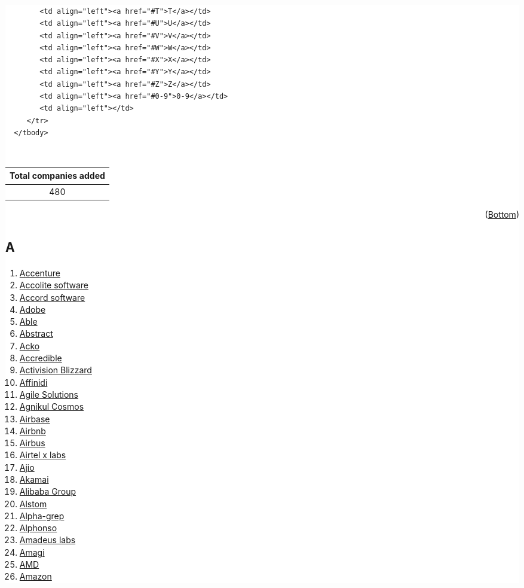             <td align="left"><a href="#T">T</a></td>
            <td align="left"><a href="#U">U</a></td>
            <td align="left"><a href="#V">V</a></td>
            <td align="left"><a href="#W">W</a></td>
            <td align="left"><a href="#X">X</a></td>
            <td align="left"><a href="#Y">Y</a></td>
            <td align="left"><a href="#Z">Z</a></td>
            <td align="left"><a href="#0-9">0-9</a></td>
            <td align="left"></td>
         </tr>
      </tbody>
   </table>
</div>
<br>
<div align="center">
   <table>
      <thead>
         <tr>
            <th align="center">Total companies added</th>
         </tr>
      </thead>
      <tbody>
         <tr>
            <td align="center">480</td>
         </tr>
      </tbody>
   </table>
</div>

<p align="right">(<a href="#Bottom">Bottom</a>)</p>





 
 


<h2 id="A">A</h2>  

<ol>
<li><a href="https://www.accenture.com/in-en/careers">Accenture</a></li>
<li><a href="https://www.accolite.com/careers">Accolite software</a>  </li>
<li><a href="https://accord-global.com/careers.html">Accord software</a></li>
<li><a href="https://www.adobe.com/careers.html">Adobe</a>  </li>
<li><a href="https://able.co/team">Able</a>  </li>
<li><a href="https://angel.co/company/abstract/jobs">Abstract</a>  </li>
<li><a href="https://www.acko.com/careers/jobs/">Acko</a></li>
<li><a href="https://careers.accredible.com/">Accredible</a>  </li>
<li><a href="https://careers.activisionblizzard.com/">Activision Blizzard</a>  </li>
<li><a href="https://www.affinidi.com/careers">Affinidi</a>  </li>
<li><a href="http://agilesolutions.com/careers-2/">Agile Solutions</a>      </li>
<li><a href="https://agnikul.in/#/career">Agnikul Cosmos</a>   </li>
<li><a href="https://www.airbase.com/careers">Airbase</a></li>
<li><a href="https://careers.airbnb.com/">Airbnb</a>  </li>
<li><a href="https://www.airbus.com/careers.html">Airbus</a>    </li>
<li><a href="https://careers.airtel.com/">Airtel x labs</a>  </li>
<li><a href="https://www.ajio.com/ajio-careers">Ajio</a>    </li>
<li><a href="https://www.akamai.com/careers">Akamai</a>   </li>
<li><a href="https://talent.alibaba.com/en/home?lang=en">Alibaba Group</a></li>
<li><a href="https://www.alstom.com/careers">Alstom</a></li>
<li><a href="https://www.alpha-grep.com/career/">Alpha-grep</a>  </li>
<li><a href="https://lgads.tv/careers/">Alphonso</a>  </li>
<li><a href="https://jobs.amadeus.com/">Amadeus labs</a>    </li>
<li><a href="https://www.amagi.com/careers">Amagi</a>  </li>
<li><a href="https://careers.amd.com/careers-home">AMD</a>   </li>
<li><a href="https://www.amazon.jobs/en/">Amazon</a>    </li>